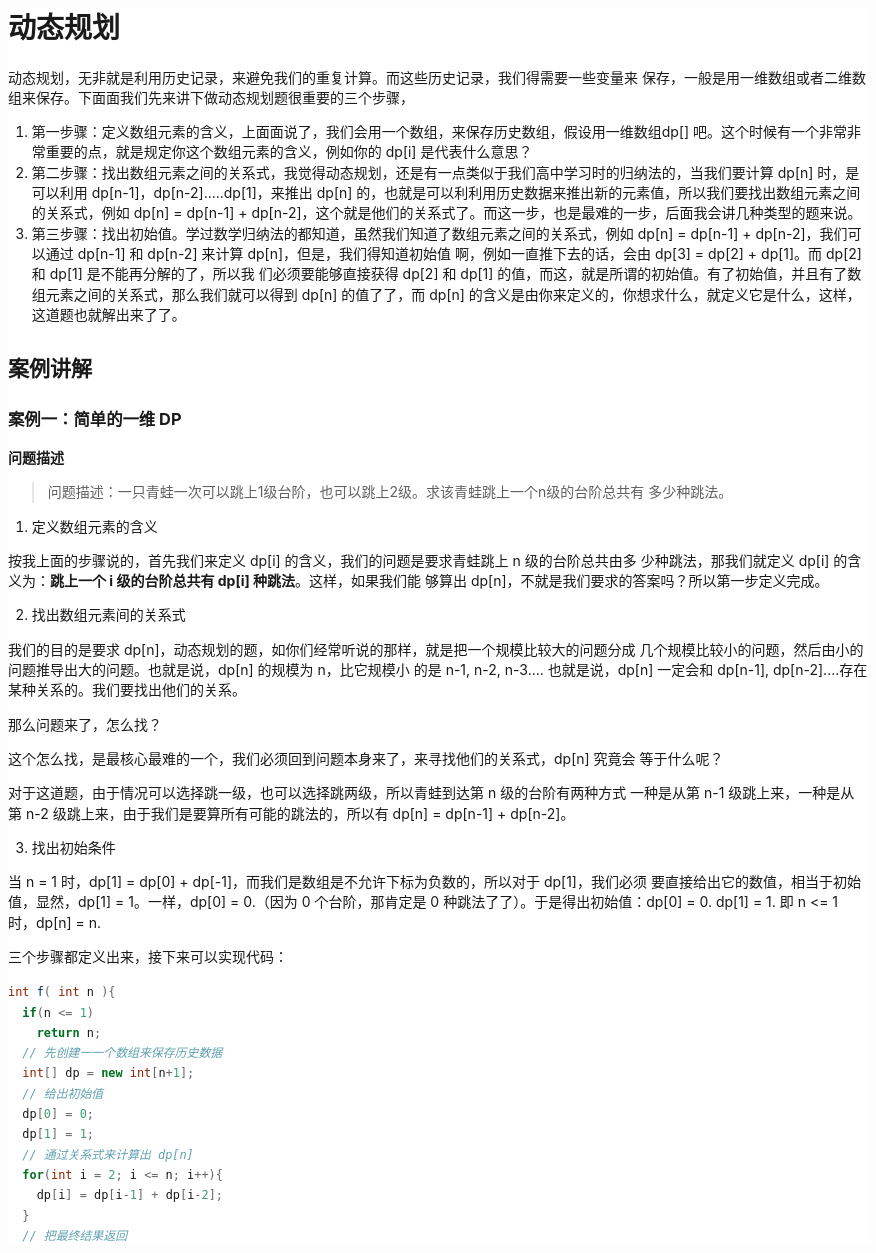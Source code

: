 # 动态规划

动态规划，无⾮就是利用历史记录，来避免我们的重复计算。而这些历史记录，我们得需要一些变量来
保存，⼀般是用一维数组或者二维数组来保存。下⾯面我们先来讲下做动态规划题很重要的三个步骤，

1. 第⼀步骤：定义数组元素的含义，上⾯面说了，我们会用一个数组，来保存历史数组，假设⽤一维数组dp[] 吧。这个时候有一个⾮常非常重要的点，就是规定你这个数组元素的含义，例如你的 dp[i] 是代表什么意思？
2. 第二步骤：找出数组元素之间的关系式，我觉得动态规划，还是有一点类似于我们高中学习时的归纳法的，当我们要计算 dp[n] 时，是可以利用 dp[n-1]，dp[n-2].....dp[1]，来推出 dp[n] 的，也就是可以利利用历史数据来推出新的元素值，所以我们要找出数组元素之间的关系式，例如 dp[n] = dp[n-1] + dp[n-2]，这个就是他们的关系式了。而这⼀步，也是最难的一步，后面我会讲几种类型的题来说。
3. 第三步骤：找出初始值。学过数学归纳法的都知道，虽然我们知道了数组元素之间的关系式，例如
   dp[n] = dp[n-1] + dp[n-2]，我们可以通过 dp[n-1] 和 dp[n-2] 来计算 dp[n]，但是，我们得知道初始值
   啊，例如一直推下去的话，会由 dp[3] = dp[2] + dp[1]。而 dp[2] 和 dp[1] 是不能再分解的了，所以我
   们必须要能够直接获得 dp[2] 和 dp[1] 的值，而这，就是所谓的初始值。有了初始值，并且有了数组元素之间的关系式，那么我们就可以得到 dp[n] 的值了了，而 dp[n] 的含义是由你来定义的，你想求什么，就定义它是什么，这样，这道题也就解出来了了。


## 案例讲解

### 案例一：简单的一维 DP

**问题描述**

> 问题描述：⼀只⻘蛙一次可以跳上1级台阶，也可以跳上2级。求该⻘蛙跳上⼀个n级的台阶总共有
> 多少种跳法。

1. 定义数组元素的含义

按我上面的步骤说的，首先我们来定义 dp[i] 的含义，我们的问题是要求⻘蛙跳上 n 级的台阶总共由多
少种跳法，那我们就定义 dp[i] 的含义为：**跳上一个 i 级的台阶总共有 dp[i] 种跳法**。这样，如果我们能
够算出 dp[n]，不就是我们要求的答案吗？所以第⼀步定义完成。

2. 找出数组元素间的关系式

我们的目的是要求 dp[n]，动态规划的题，如你们经常听说的那样，就是把一个规模比较大的问题分成
几个规模⽐较小的问题，然后由小的问题推导出大的问题。也就是说，dp[n] 的规模为 n，比它规模⼩
的是 n-1, n-2, n-3.... 也就是说，dp[n] ⼀定会和 dp[n-1], dp[n-2]....存在某种关系的。我们要找出他们的关系。

那么问题来了，怎么找？

这个怎么找，是最核⼼最难的一个，我们必须回到问题本身来了，来寻找他们的关系式，dp[n] 究竟会
等于什么呢？

对于这道题，由于情况可以选择跳一级，也可以选择跳两级，所以⻘蛙到达第 n 级的台阶有两种方式
一种是从第 n-1 级跳上来，一种是从第 n-2 级跳上来，由于我们是要算所有可能的跳法的，所以有 dp[n] = dp[n-1] + dp[n-2]。

3. 找出初始条件

当 n = 1 时，dp[1] = dp[0] + dp[-1]，而我们是数组是不允许下标为负数的，所以对于 dp[1]，我们必须
要直接给出它的数值，相当于初始值，显然，dp[1] = 1。一样，dp[0] = 0.（因为 0 个台阶，那肯定是
0 种跳法了了）。于是得出初始值：dp[0] = 0. dp[1] = 1. 即 n <= 1 时，dp[n] = n.

三个步骤都定义出来，接下来可以实现代码：

~~~ java
int f( int n ){
  if(n <= 1)
  	return n;
  // 先创建⼀一个数组来保存历史数据
  int[] dp = new int[n+1];
  // 给出初始值
  dp[0] = 0;
  dp[1] = 1;
  // 通过关系式来计算出 dp[n]
  for(int i = 2; i <= n; i++){
  	dp[i] = dp[i-1] + dp[i-2];
  }
  // 把最终结果返回
~~~